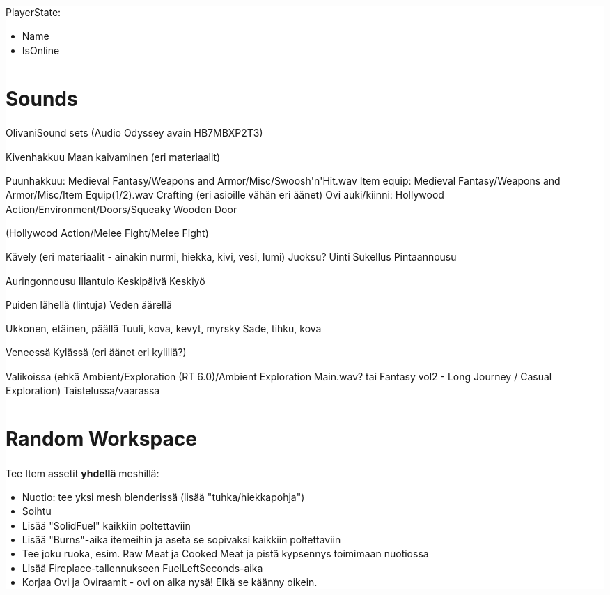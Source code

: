 PlayerState:
 - Name
 - IsOnline


# Sounds

OlivaniSound sets (Audio Odyssey avain HB7MBXP2T3)

Kivenhakkuu
Maan kaivaminen (eri materiaalit)

Puunhakkuu: Medieval Fantasy/Weapons and Armor/Misc/Swoosh'n'Hit.wav
Item equip: Medieval Fantasy/Weapons and Armor/Misc/Item Equip(1/2).wav
Crafting (eri asioille vähän eri äänet)
Ovi auki/kiinni: Hollywood Action/Environment/Doors/Squeaky Wooden Door

(Hollywood Action/Melee Fight/Melee Fight)

Kävely (eri materiaalit - ainakin nurmi, hiekka, kivi, vesi, lumi)
Juoksu?
Uinti
Sukellus
Pintaannousu

Auringonnousu
Illantulo
Keskipäivä
Keskiyö

Puiden lähellä (lintuja)
Veden äärellä

Ukkonen, etäinen, päällä
Tuuli, kova, kevyt, myrsky
Sade, tihku, kova

Veneessä
Kylässä (eri äänet eri kylillä?)

Valikoissa (ehkä Ambient/Exploration (RT 6.0)/Ambient Exploration Main.wav? tai Fantasy vol2 - Long Journey / Casual Exploration)
Taistelussa/vaarassa


# Random Workspace

Tee Item assetit **yhdellä** meshillä:
 - Nuotio: tee yksi mesh blenderissä (lisää "tuhka/hiekkapohja")
 - Soihtu
 - Lisää "SolidFuel" kaikkiin poltettaviin
 - Lisää "Burns"-aika itemeihin ja aseta se sopivaksi kaikkiin poltettaviin
 - Tee joku ruoka, esim. Raw Meat ja Cooked Meat ja pistä kypsennys toimimaan nuotiossa
 - Lisää Fireplace-tallennukseen FuelLeftSeconds-aika
 - Korjaa Ovi ja Oviraamit - ovi on aika nysä! Eikä se käänny oikein.
